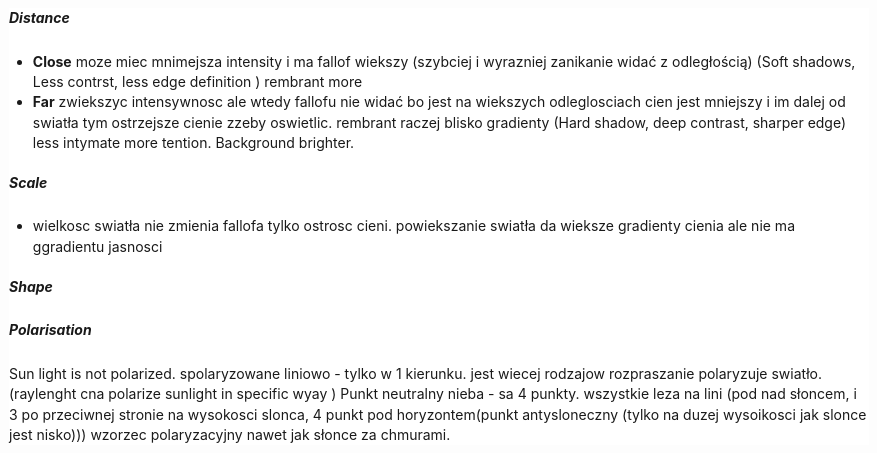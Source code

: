
##### Distance
- **Close** moze miec mnimejsza intensity i ma fallof wiekszy (szybciej i wyrazniej zanikanie widać z odległością) (Soft shadows, Less contrst, less edge definition ) rembrant more
- **Far** zwiekszyc intensywnosc ale wtedy fallofu nie widać bo jest na wiekszych odleglosciach cien jest mniejszy i im dalej od swiatła tym ostrzejsze cienie zzeby oswietlic. rembrant raczej blisko  gradienty (Hard shadow, deep contrast, sharper edge) less intymate more tention. Background brighter.   

##### Scale
- wielkosc swiatła nie zmienia fallofa  tylko ostrosc cieni. powiekszanie swiatła da wieksze gradienty cienia ale nie ma ggradientu jasnosci

##### Shape


##### Polarisation
Sun light is not polarized.
spolaryzowane liniowo - tylko w 1 kierunku. jest wiecej rodzajow
rozpraszanie polaryzuje swiatło. (raylenght cna polarize sunlight in specific wyay )
Punkt neutralny nieba - sa 4 punkty. wszystkie leza na lini (pod nad słoncem, i 3 po przeciwnej stronie na wysokosci slonca, 4 punkt pod horyzontem(punkt antysloneczny (tylko na duzej wysoikosci jak slonce jest nisko)))
wzorzec polaryzacyjny nawet jak słonce za chmurami.
